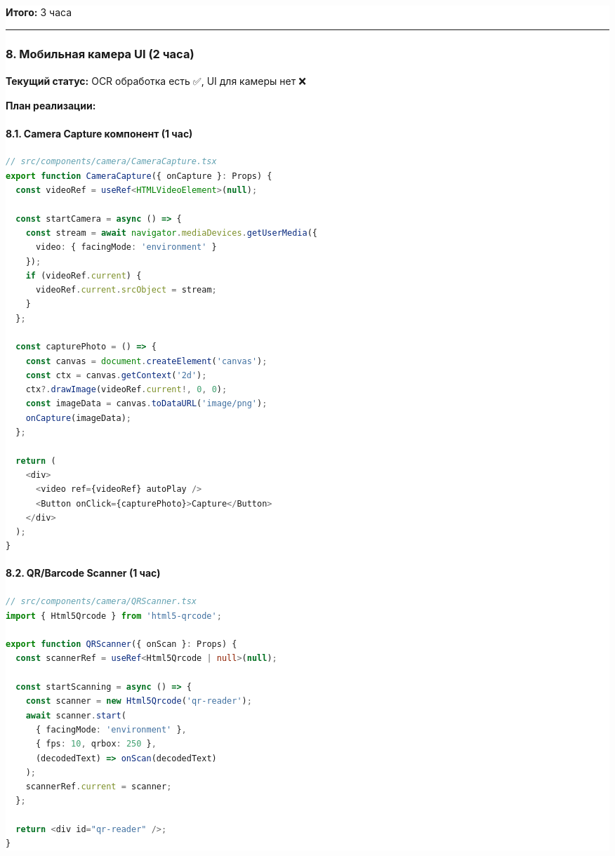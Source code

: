 **Итого:** 3 часа

---

### 8. Мобильная камера UI (2 часа)

**Текущий статус:** OCR обработка есть ✅, UI для камеры нет ❌

**План реализации:**

#### 8.1. Camera Capture компонент (1 час)
```typescript
// src/components/camera/CameraCapture.tsx
export function CameraCapture({ onCapture }: Props) {
  const videoRef = useRef<HTMLVideoElement>(null);

  const startCamera = async () => {
    const stream = await navigator.mediaDevices.getUserMedia({
      video: { facingMode: 'environment' }
    });
    if (videoRef.current) {
      videoRef.current.srcObject = stream;
    }
  };

  const capturePhoto = () => {
    const canvas = document.createElement('canvas');
    const ctx = canvas.getContext('2d');
    ctx?.drawImage(videoRef.current!, 0, 0);
    const imageData = canvas.toDataURL('image/png');
    onCapture(imageData);
  };

  return (
    <div>
      <video ref={videoRef} autoPlay />
      <Button onClick={capturePhoto}>Capture</Button>
    </div>
  );
}
```

#### 8.2. QR/Barcode Scanner (1 час)
```typescript
// src/components/camera/QRScanner.tsx
import { Html5Qrcode } from 'html5-qrcode';

export function QRScanner({ onScan }: Props) {
  const scannerRef = useRef<Html5Qrcode | null>(null);

  const startScanning = async () => {
    const scanner = new Html5Qrcode('qr-reader');
    await scanner.start(
      { facingMode: 'environment' },
      { fps: 10, qrbox: 250 },
      (decodedText) => onScan(decodedText)
    );
    scannerRef.current = scanner;
  };

  return <div id="qr-reader" />;
}
```
